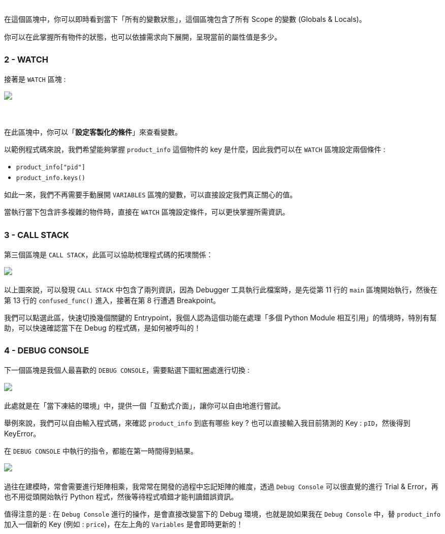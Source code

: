 <br>
在這個區塊中，你可以即時看到當下「所有的變數狀態」，這個區塊包含了所有 Scope 的變數 (Globals & Locals)。

你可以在此掌握所有物件的狀態，也可以依據需求向下展開，呈現當前的屬性值是多少。

### 2 - WATCH 
接著是 `WATCH` 區塊 : 

![](https://minglunwu.github.io/images/20230729/debug_4.png)

<br>

在此區塊中，你可以「**設定客製化的條件**」來查看變數。

以範例程式碼來說，我們希望能夠掌握 `product_info` 這個物件的 key 是什麼，因此我們可以在 `WATCH` 區塊設定兩個條件 : 

+ `product_info["pid"]`
+ `product_info.keys()` 

如此一來，我們不再需要手動展開 `VARIABLES` 區塊的變數，可以直接設定我們真正關心的值。

當執行當下包含許多複雜的物件時，直接在 `WATCH` 區塊設定條件，可以更快掌握所需資訊。

### 3 - CALL STACK

第三個區塊是 `CALL STACK`，此區可以協助梳理程式碼的拓墣關係：

![](https://minglunwu.github.io/images/20230729/debug_5.png)
<br>

以上圖來說，可以發現 `CALL STACK` 中包含了兩列資訊，因為 Debugger 工具執行此檔案時，是先從第 11 行的 `main` 區塊開始執行，然後在第 13 行的 `confused_func()` 進入，接著在第 8 行遭遇 Breakpoint。 

我們可以點選此區，快速切換幾個關鍵的 Entrypoint，我個人認為這個功能在處理「多個 Python Module 相互引用」的情境時，特別有幫助，可以快速確認當下在 Debug 的程式碼，是如何被呼叫的！

### 4 - DEBUG CONSOLE 

下一個區塊是我個人最喜歡的 `DEBUG CONSOLE`，需要點選下圖紅圈處進行切換 :

![](https://minglunwu.github.io/images/20230729/debug_6.png)
<br>

此處就是在「當下凍結的環境」中，提供一個「互動式介面」，讓你可以自由地進行嘗試。

舉例來說，我們可以自由輸入程式碼，來確認 `product_info` 到底有哪些 key ? 也可以直接輸入我目前猜測的 Key : `pID`，然後得到 KeyError。

在 `DEBUG CONSOLE` 中執行的指令，都能在第一時間得到結果。

![](https://minglunwu.github.io/images/20230729/debug_7.png)
<br>

過往在建模時，常會需要進行矩陣相乘，我常常在開發的過程中忘記矩陣的維度，透過 `Debug Console` 可以很直覺的進行 Trial & Error，再也不用從頭開始執行 Python 程式，然後等待程式噴錯才能判讀錯誤資訊。

值得注意的是 : 在 `Debug Console` 進行的操作，是會直接改變當下的 Debug 環境，也就是說如果我在 `Debug Console` 中，替 `product_info` 加入一個新的 Key (例如 : `price`)，在左上角的 `Variables` 是會即時更新的！
